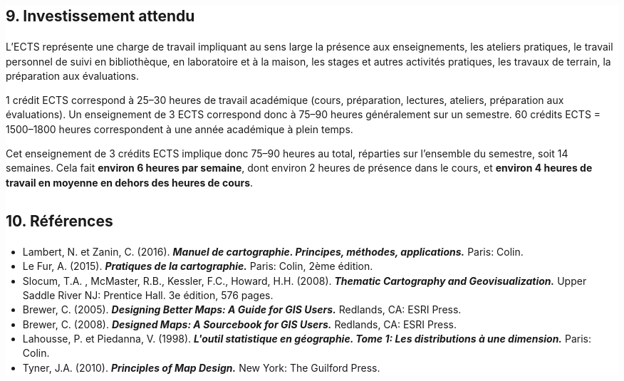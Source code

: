 
## 9. Investissement attendu

L’ECTS représente une charge de travail impliquant au sens large la présence aux enseignements, les ateliers pratiques, le travail personnel de suivi en bibliothèque, en laboratoire et à la maison, les stages et autres activités pratiques, les travaux de terrain, la préparation aux évaluations.

1 crédit ECTS correspond à 25–30 heures de travail académique (cours, préparation, lectures, ateliers, préparation aux évaluations). Un enseignement de 3 ECTS correspond donc à 75–90 heures généralement sur un semestre. 60 crédits ECTS = 1500–1800 heures correspondent à une année académique à plein temps.

Cet enseignement de 3 crédits ECTS implique donc 75–90 heures au total, réparties sur l’ensemble du semestre, soit 14 semaines. Cela fait __environ 6 heures par semaine__, dont environ 2 heures de présence dans le cours, et __environ 4 heures de travail en moyenne en dehors des heures de cours__.


## 10. Références

- Lambert, N. et Zanin, C. (2016). ___Manuel de cartographie. Principes, méthodes, applications.___ Paris: Colin.
- Le Fur, A. (2015). ___Pratiques de la cartographie.___ Paris: Colin, 2ème édition.
- Slocum, T.A. , McMaster, R.B., Kessler, F.C., Howard, H.H. (2008). ___Thematic Cartography and Geovisualization.___ Upper Saddle River NJ: Prentice Hall. 3e édition, 576 pages.
- Brewer, C. (2005). ___Designing Better Maps: A Guide for GIS Users.___ 
Redlands, CA: ESRI Press.
- Brewer, C. (2008). ___Designed Maps: A Sourcebook for GIS Users.___ 
Redlands, CA: ESRI Press.
- Lahousse, P. et Piedanna, V. (1998). ___L'outil statistique en géographie. Tome 1: Les distributions à une dimension.___ Paris: Colin.
- Tyner, J.A. (2010). ___Principles of Map Design.___ New York: The Guilford Press. 


